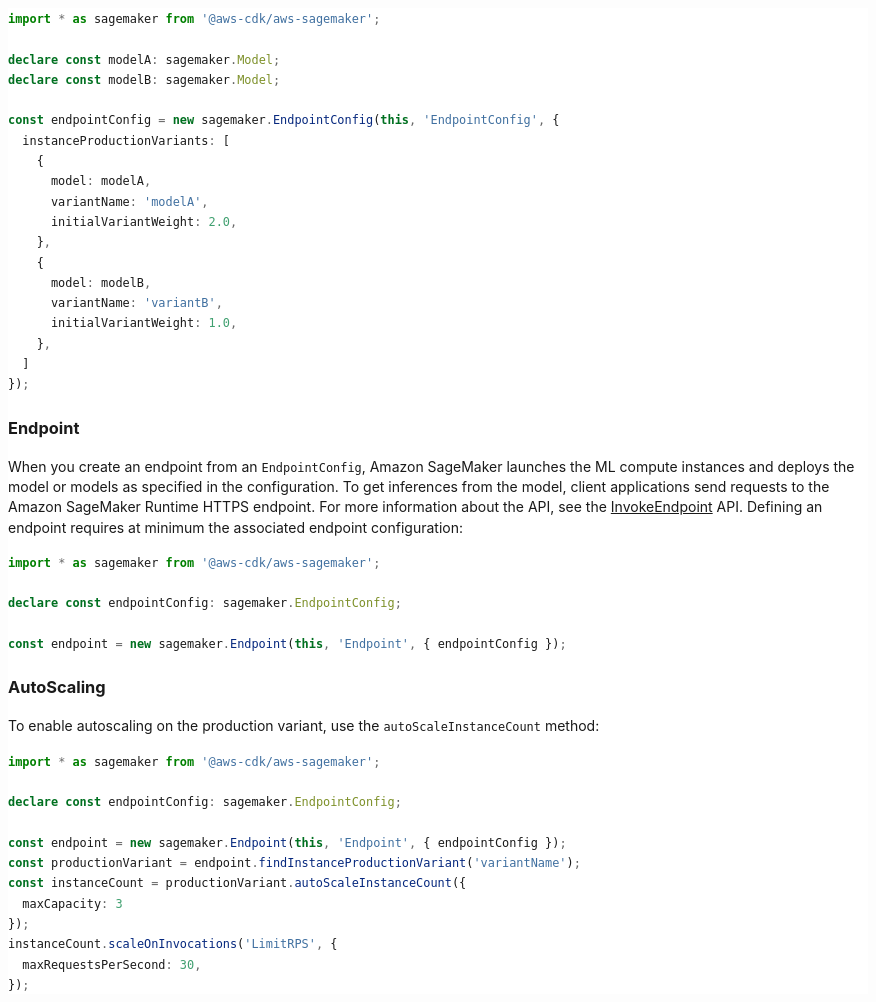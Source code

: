 ```typescript
import * as sagemaker from '@aws-cdk/aws-sagemaker';

declare const modelA: sagemaker.Model;
declare const modelB: sagemaker.Model;

const endpointConfig = new sagemaker.EndpointConfig(this, 'EndpointConfig', {
  instanceProductionVariants: [
    {
      model: modelA,
      variantName: 'modelA',
      initialVariantWeight: 2.0,
    },
    {
      model: modelB,
      variantName: 'variantB',
      initialVariantWeight: 1.0,
    },
  ]
});
```

### Endpoint

When you create an endpoint from an `EndpointConfig`, Amazon SageMaker launches the ML compute
instances and deploys the model or models as specified in the configuration. To get inferences from
the model, client applications send requests to the Amazon SageMaker Runtime HTTPS endpoint. For
more information about the API, see the
[InvokeEndpoint](https://docs.aws.amazon.com/sagemaker/latest/dg/API_runtime_InvokeEndpoint.html)
API. Defining an endpoint requires at minimum the associated endpoint configuration:

```typescript
import * as sagemaker from '@aws-cdk/aws-sagemaker';

declare const endpointConfig: sagemaker.EndpointConfig;

const endpoint = new sagemaker.Endpoint(this, 'Endpoint', { endpointConfig });
```

### AutoScaling

To enable autoscaling on the production variant, use the `autoScaleInstanceCount` method:

```typescript
import * as sagemaker from '@aws-cdk/aws-sagemaker';

declare const endpointConfig: sagemaker.EndpointConfig;

const endpoint = new sagemaker.Endpoint(this, 'Endpoint', { endpointConfig });
const productionVariant = endpoint.findInstanceProductionVariant('variantName');
const instanceCount = productionVariant.autoScaleInstanceCount({
  maxCapacity: 3
});
instanceCount.scaleOnInvocations('LimitRPS', {
  maxRequestsPerSecond: 30,
});
```
